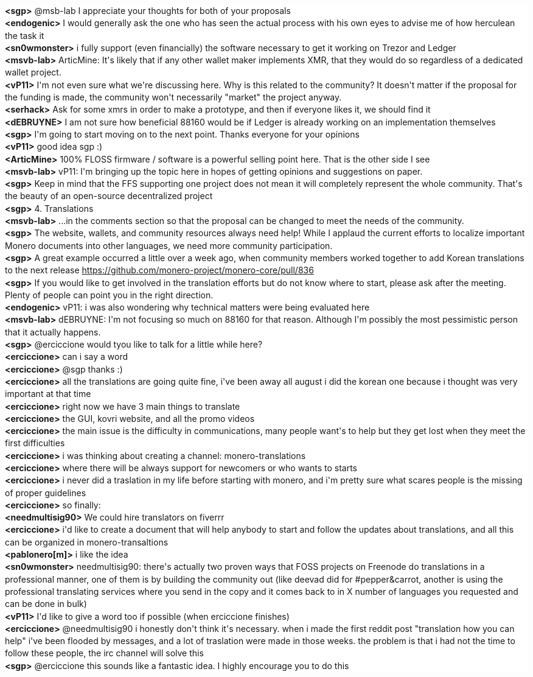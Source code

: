 **\<sgp>** @msb-lab I appreciate your thoughts for both of your proposals  
**\<endogenic>** I would generally ask the one who has seen the actual process with his own eyes to advise me of how herculean the task it  
**\<sn0wmonster>** i fully support (even financially) the software necessary to get it working on Trezor and Ledger  
**\<msvb-lab>** ArticMine: It's likely that if any other wallet maker implements XMR, that they would do so regardless of a dedicated wallet project.  
**\<vP11>** I'm not even sure what we're discussing here. Why is this related to the community? It doesn't matter if the proposal for the funding is made, the community won't necessarily "market" the project anyway.  
**\<serhack>** Ask for some xmrs in order to make a prototype, and then if everyone likes it, we should find it  
**\<dEBRUYNE>** I am not sure how beneficial 88160 would be if Ledger is already working on an implementation themselves  
**\<sgp>** I'm going to start moving on to the next point. Thanks everyone for your opinions  
**\<vP11>** good idea sgp :)  
**\<ArticMine>** 100% FLOSS firmware / software is a powerful selling point here. That is the other side I see  
**\<msvb-lab>** vP11: I'm bringing up the topic here in hopes of getting opinions and suggestions on paper.  
**\<sgp>** Keep in mind that the FFS supporting one project does not mean it will completely represent the whole community. That's the beauty of an open-source decentralized project  
**\<sgp>** 4. Translations  
**\<msvb-lab>** ...in the comments section so that the proposal can be changed to meet the needs of the community.  
**\<sgp>** The website, wallets, and community resources always need help! While I applaud the current efforts to localize important Monero documents into other languages, we need more community participation.  
**\<sgp>** A great example occurred a little over a week ago, when community members worked together to add Korean translations to the next release https://github.com/monero-project/monero-core/pull/836  
**\<sgp>** If you would like to get involved in the translation efforts but do not know where to start, please ask after the meeting. Plenty of people can point you in the right direction.  
**\<endogenic>** vP11: i was also wondering why technical matters were being evaluated here  
**\<msvb-lab>** dEBRUYNE: I'm not focusing so much on 88160 for that reason. Although I'm possibly the most pessimistic person that it actually happens.  
**\<sgp>** @erciccione would tyou like to talk for a little while here?  
**\<erciccione>** can i say a word  
**\<erciccione>** @sgp thanks :)  
**\<erciccione>** all the translations are going quite fine, i've been away all august i did the korean one because i thought was very important at that time  
**\<erciccione>** right now we have 3 main things to translate  
**\<erciccione>** the GUI, kovri website, and all the promo videos  
**\<erciccione>** the main issue is the difficulty in communications, many people want's to help but they get lost when they meet the first difficulties  
**\<erciccione>** i was thinking about creating a channel: monero-translations  
**\<erciccione>** where there will be always support for newcomers or who wants to starts  
**\<erciccione>** i never did a traslation in my life before starting with monero, and i'm pretty sure what scares people is the missing of proper guidelines  
**\<erciccione>** so finally:  
**\<needmultisig90>** We could hire translators on fiverrr  
**\<erciccione>** i'd like to create a document that will help anybody to start and follow the updates about translations, and all this can be organized in monero-transaltions  
**\<pablonero[m]>** i like the idea  
**\<sn0wmonster>** needmultisig90: there's actually two proven ways that FOSS projects on Freenode do translations in a professional manner, one of them is by building the community out (like deevad did for #pepper&carrot, another is using the professional translating services where you send in the copy and it comes back to in X number of languages you requested and can be done in bulk)  
**\<vP11>** I'd like to give a word too if possible (when erciccione finishes)  
**\<erciccione>** @needmultisig90 i honestly don't think it's necessary. when i made the first reddit post "translation how you can help" i've been flooded by messages, and a lot of traslation were made in those weeks. the problem is that i had not the time to follow these people,  the irc channel will solve this  
**\<sgp>** @erciccione this sounds like a fantastic idea. I highly encourage you to do this  
